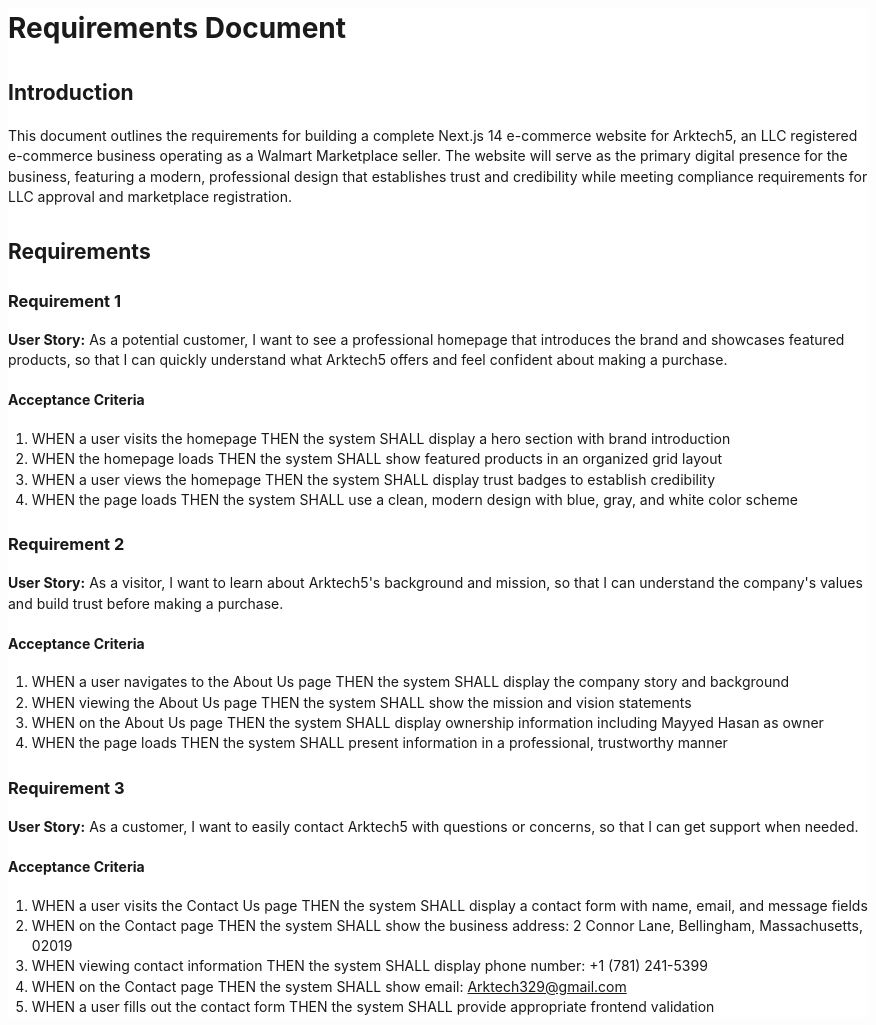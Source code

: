 # Requirements Document

## Introduction

This document outlines the requirements for building a complete Next.js 14 e-commerce website for Arktech5, an LLC registered e-commerce business operating as a Walmart Marketplace seller. The website will serve as the primary digital presence for the business, featuring a modern, professional design that establishes trust and credibility while meeting compliance requirements for LLC approval and marketplace registration.

## Requirements

### Requirement 1

**User Story:** As a potential customer, I want to see a professional homepage that introduces the brand and showcases featured products, so that I can quickly understand what Arktech5 offers and feel confident about making a purchase.

#### Acceptance Criteria

1. WHEN a user visits the homepage THEN the system SHALL display a hero section with brand introduction
2. WHEN the homepage loads THEN the system SHALL show featured products in an organized grid layout
3. WHEN a user views the homepage THEN the system SHALL display trust badges to establish credibility
4. WHEN the page loads THEN the system SHALL use a clean, modern design with blue, gray, and white color scheme

### Requirement 2

**User Story:** As a visitor, I want to learn about Arktech5's background and mission, so that I can understand the company's values and build trust before making a purchase.

#### Acceptance Criteria

1. WHEN a user navigates to the About Us page THEN the system SHALL display the company story and background
2. WHEN viewing the About Us page THEN the system SHALL show the mission and vision statements
3. WHEN on the About Us page THEN the system SHALL display ownership information including Mayyed Hasan as owner
4. WHEN the page loads THEN the system SHALL present information in a professional, trustworthy manner

### Requirement 3

**User Story:** As a customer, I want to easily contact Arktech5 with questions or concerns, so that I can get support when needed.

#### Acceptance Criteria

1. WHEN a user visits the Contact Us page THEN the system SHALL display a contact form with name, email, and message fields
2. WHEN on the Contact page THEN the system SHALL show the business address: 2 Connor Lane, Bellingham, Massachusetts, 02019
3. WHEN viewing contact information THEN the system SHALL display phone number: +1 (781) 241-5399
4. WHEN on the Contact page THEN the system SHALL show email: Arktech329@gmail.com
5. WHEN a user fills out the contact form THEN the system SHALL provide appropriate frontend validation
